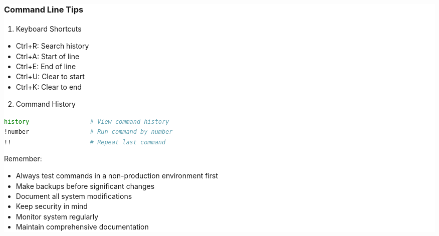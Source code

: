 ### Command Line Tips
1. Keyboard Shortcuts
- Ctrl+R: Search history
- Ctrl+A: Start of line
- Ctrl+E: End of line
- Ctrl+U: Clear to start
- Ctrl+K: Clear to end

2. Command History
```bash
history                 # View command history
!number                 # Run command by number
!!                      # Repeat last command
```

Remember:
- Always test commands in a non-production environment first
- Make backups before significant changes
- Document all system modifications
- Keep security in mind
- Monitor system regularly
- Maintain comprehensive documentation
